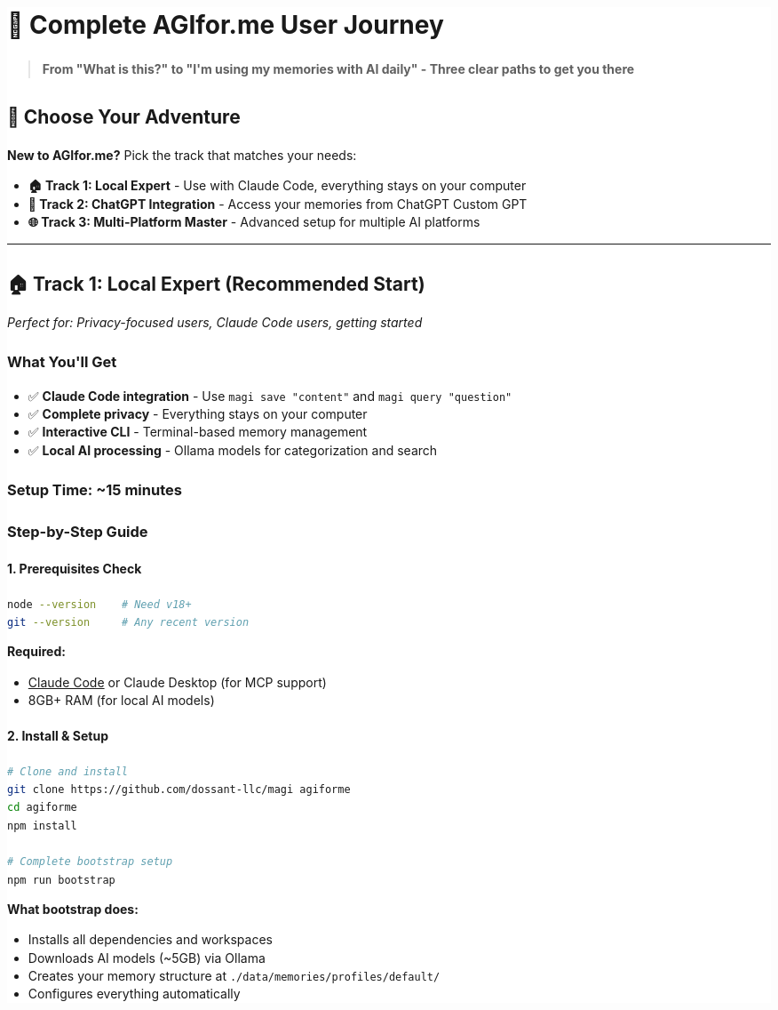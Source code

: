# 🚀 Complete AGIfor.me User Journey

> **From "What is this?" to "I'm using my memories with AI daily" - Three clear paths to get you there**

## 🎯 Choose Your Adventure

**New to AGIfor.me?** Pick the track that matches your needs:

- **🏠 Track 1: Local Expert** - Use with Claude Code, everything stays on your computer
- **💬 Track 2: ChatGPT Integration** - Access your memories from ChatGPT Custom GPT
- **🌐 Track 3: Multi-Platform Master** - Advanced setup for multiple AI platforms

---

## 🏠 Track 1: Local Expert (Recommended Start)
*Perfect for: Privacy-focused users, Claude Code users, getting started*

### What You'll Get
- ✅ **Claude Code integration** - Use `magi save "content"` and `magi query "question"`
- ✅ **Complete privacy** - Everything stays on your computer
- ✅ **Interactive CLI** - Terminal-based memory management
- ✅ **Local AI processing** - Ollama models for categorization and search

### Setup Time: ~15 minutes

### Step-by-Step Guide

#### 1. Prerequisites Check
```bash
node --version    # Need v18+
git --version     # Any recent version
```

**Required:** 
- [Claude Code](https://claude.ai/code) or Claude Desktop (for MCP support)
- 8GB+ RAM (for local AI models)

#### 2. Install & Setup
```bash
# Clone and install
git clone https://github.com/dossant-llc/magi agiforme
cd agiforme
npm install

# Complete bootstrap setup
npm run bootstrap
```

**What bootstrap does:**
- Installs all dependencies and workspaces
- Downloads AI models (~5GB) via Ollama
- Creates your memory structure at `./data/memories/profiles/default/`
- Configures everything automatically
